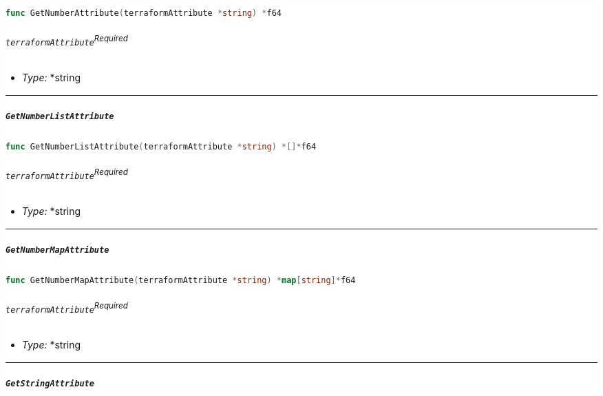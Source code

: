 ```go
func GetNumberAttribute(terraformAttribute *string) *f64
```

###### `terraformAttribute`<sup>Required</sup> <a name="terraformAttribute" id="@cdktf/provider-opentelekomcloud.dataOpentelekomcloudDcsCertificateV2.DataOpentelekomcloudDcsCertificateV2.getNumberAttribute.parameter.terraformAttribute"></a>

- *Type:* *string

---

##### `GetNumberListAttribute` <a name="GetNumberListAttribute" id="@cdktf/provider-opentelekomcloud.dataOpentelekomcloudDcsCertificateV2.DataOpentelekomcloudDcsCertificateV2.getNumberListAttribute"></a>

```go
func GetNumberListAttribute(terraformAttribute *string) *[]*f64
```

###### `terraformAttribute`<sup>Required</sup> <a name="terraformAttribute" id="@cdktf/provider-opentelekomcloud.dataOpentelekomcloudDcsCertificateV2.DataOpentelekomcloudDcsCertificateV2.getNumberListAttribute.parameter.terraformAttribute"></a>

- *Type:* *string

---

##### `GetNumberMapAttribute` <a name="GetNumberMapAttribute" id="@cdktf/provider-opentelekomcloud.dataOpentelekomcloudDcsCertificateV2.DataOpentelekomcloudDcsCertificateV2.getNumberMapAttribute"></a>

```go
func GetNumberMapAttribute(terraformAttribute *string) *map[string]*f64
```

###### `terraformAttribute`<sup>Required</sup> <a name="terraformAttribute" id="@cdktf/provider-opentelekomcloud.dataOpentelekomcloudDcsCertificateV2.DataOpentelekomcloudDcsCertificateV2.getNumberMapAttribute.parameter.terraformAttribute"></a>

- *Type:* *string

---

##### `GetStringAttribute` <a name="GetStringAttribute" id="@cdktf/provider-opentelekomcloud.dataOpentelekomcloudDcsCertificateV2.DataOpentelekomcloudDcsCertificateV2.getStringAttribute"></a>

